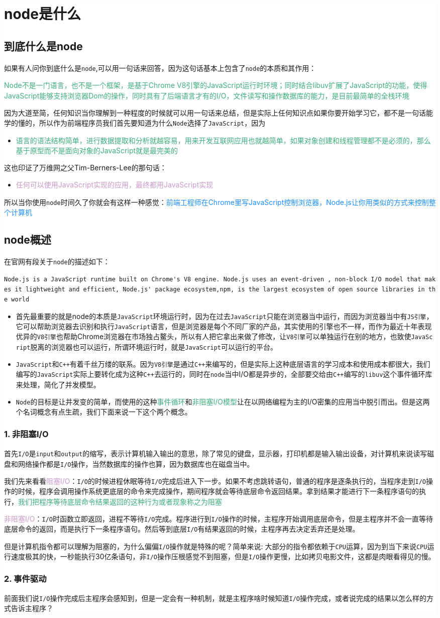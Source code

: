 # node是什么

## 到底什么是node
如果有人问你到底什么是`node`,可以用一句话来回答，因为这句话基本上包含了`node`的本质和其作用：

<font color=#3eaf7c>Node不是一门语言，也不是一个框架，是基于Chrome V8引擎的JavaScript运行时环境；同时结合libuv扩展了JavaScript的功能，使得JavaScript能够支持浏览器Dom的操作，同时具有了后端语言才有的I/O，文件读写和操作数据库的能力，是目前最简单的全栈环境</font>

因为大道至简，任何知识当你理解到一种程度的时候就可以用一句话来总结，但是实际上任何知识点如果你要开始学习它，都不是一句话能学的懂的，所以作为前端程序员我们首先要知道为什么`Node`选择了`JavaScript`，因为
+ <font color=#3eaf7c>语言的语法结构简单，进行数据提取和分析就越容易，用来开发互联网应用也就越简单，如果对象创建和线程管理都不是必须的，那么基于原型而不是面向对象的JavaScript就是最完美的</font>

这也印证了万维网之父Tim-Berners-Lee的那句话： 
+ <font color=#CC99CD>任何可以使用JavaScript实现的应用，最终都用JavaScript实现</font>

所以当你使用`node`时间久了你就会有这样一种感觉：<font color=#1E90FF>前端工程师在Chrome里写JavaScript控制浏览器，Node.js让你用类似的方式来控制整个计算机</font>

## node概述
在官网有段关于`node`的描述如下：

`Node.js is a JavaScript runtime built on Chrome's V8 engine. Node.js uses an event-driven , non-block I/O model that makes it lightweight and efficient, Node.js' package ecosystem,npm, is the largest ecosystem of open source libraries in the world`

+ 首先最重要的就是node的本质是`JavaScript`环境运行时，因为在过去`JavaScript`只能在浏览器当中运行，而因为浏览器当中有`JS引擎`，它可以帮助浏览器去识别和执行`JavaScript`语言，但是浏览器是每个不同厂家的产品，其实使用的引擎也不一样，而作为最近十年表现优异的`V8引擎`也帮助Chrome浏览器在市场独占鳌头，所以有人把它拿出来做了修改，让`V8引擎`可以单独运行在别的地方，也致使`JavaScript`脱离的浏览器也可以运行，所谓环境运行时，就是`JavaScript`可以运行的平台。

+ `JavaScript`和`C++`有着千丝万缕的联系。因为`V8引擎`是通过`C++`来编写的，但是实际上这种底层语言的学习成本和使用成本都很大，我们编写的`JavaScript`实际上要转化成为这种`C++`去运行的，同时在`node`当中I/O都是异步的，全部要交给由`C++`编写的`libuv`这个事件循环库来处理，简化了并发模型。

+ `Node`的目标是让并发变的简单，而使用的这种<font color=#3eaf7c>事件循环</font>和<font color=#3eaf7c>非阻塞I/O模型</font>让在以网络编程为主的I/O密集的应用当中脱引而出。但是这两个名词概念有点生疏，我们下面来说一下这个两个概念。

### 1. 非阻塞I/O
首先`I/O`是`input`和`output`的缩写，表示计算机输入输出的意思，除了常见的键盘，显示器，打印机都是输入输出设备，对计算机来说读写磁盘和网络操作都是`I/O`操作，当然数据库的操作也算，因为数据库也在磁盘当中。

我们先来看看<font color=#CC99CD>阻塞I/O</font>：`I/O`的时候进程休眠等待`I/O`完成后进入下一步。如果不考虑跳转语句，普通的程序是逐条执行的，当程序走到`I/O`操作的时候，程序会调用操作系统更底层的命令来完成操作，期间程序就会等待底层命令返回结果。拿到结果才能进行下一条程序语句的执行，<font color=#3eaf7c>我们把程序等待底层命令结果返回的这种行为或者现象称之为阻塞</font>

<font color=#CC99CD>非阻塞I/O</font>：`I/O`时函数立即返回，进程不等待`I/O`完成。程序进行到`I/O`操作的时候，主程序开始调用底层命令，但是主程序并不会一直等待底层命令的返回，而是执行下一条程序语句。然后等到底层`I/O`有结果返回的时候，主程序再去决定丢弃还是处理。

但是计算机指令都可以理解为阻塞的，为什么偏偏`I/O`操作就是特殊的呢？简单来说: 大部分的指令都依赖于`CPU`运算，因为到当下来说`CPU`运行速度极其的快，一秒能执行30亿条语句，非`I/O`操作压根感觉不到阻塞，但是`I/O`操作更慢，比如拷贝电影文件，这都是肉眼看得见的慢。

### 2. 事件驱动
前面我们说`I/O`操作完成后主程序会感知到，但是一定会有一种机制，就是主程序啥时候知道`I/O`操作完成，或者说完成的结果以怎么样的方式告诉主程序？
